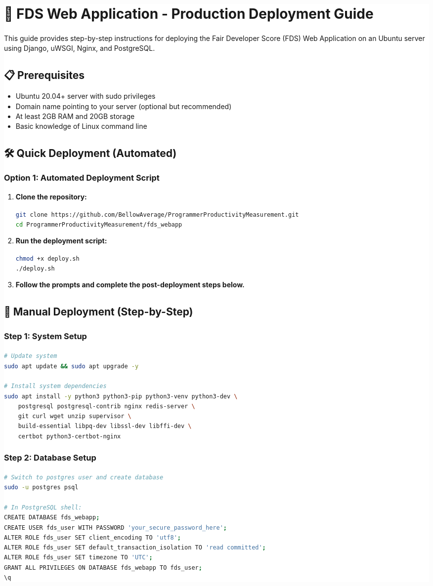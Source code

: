 # 🚀 FDS Web Application - Production Deployment Guide

This guide provides step-by-step instructions for deploying the Fair Developer Score (FDS) Web Application on an Ubuntu server using Django, uWSGI, Nginx, and PostgreSQL.

## 📋 Prerequisites

- Ubuntu 20.04+ server with sudo privileges
- Domain name pointing to your server (optional but recommended)
- At least 2GB RAM and 20GB storage
- Basic knowledge of Linux command line

## 🛠️ Quick Deployment (Automated)

### Option 1: Automated Deployment Script

1. **Clone the repository:**
   ```bash
   git clone https://github.com/BellowAverage/ProgrammerProductivityMeasurement.git
   cd ProgrammerProductivityMeasurement/fds_webapp
   ```

2. **Run the deployment script:**
   ```bash
   chmod +x deploy.sh
   ./deploy.sh
   ```

3. **Follow the prompts and complete the post-deployment steps below.**

## 🔧 Manual Deployment (Step-by-Step)

### Step 1: System Setup

```bash
# Update system
sudo apt update && sudo apt upgrade -y

# Install system dependencies
sudo apt install -y python3 python3-pip python3-venv python3-dev \
    postgresql postgresql-contrib nginx redis-server \
    git curl wget unzip supervisor \
    build-essential libpq-dev libssl-dev libffi-dev \
    certbot python3-certbot-nginx
```

### Step 2: Database Setup

```bash
# Switch to postgres user and create database
sudo -u postgres psql

# In PostgreSQL shell:
CREATE DATABASE fds_webapp;
CREATE USER fds_user WITH PASSWORD 'your_secure_password_here';
ALTER ROLE fds_user SET client_encoding TO 'utf8';
ALTER ROLE fds_user SET default_transaction_isolation TO 'read committed';
ALTER ROLE fds_user SET timezone TO 'UTC';
GRANT ALL PRIVILEGES ON DATABASE fds_webapp TO fds_user;
\q
```
